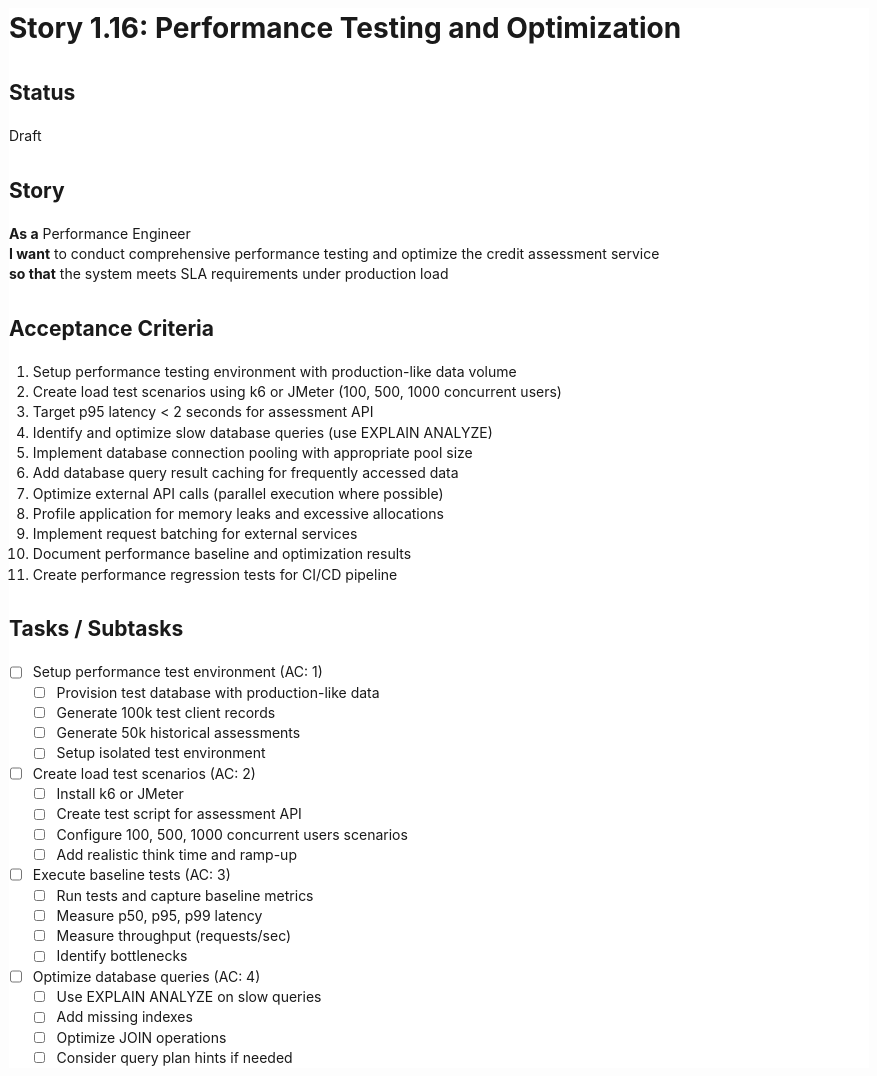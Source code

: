 # Story 1.16: Performance Testing and Optimization

## Status
Draft

## Story
**As a** Performance Engineer  
**I want** to conduct comprehensive performance testing and optimize the credit assessment service  
**so that** the system meets SLA requirements under production load

## Acceptance Criteria

1. Setup performance testing environment with production-like data volume
2. Create load test scenarios using k6 or JMeter (100, 500, 1000 concurrent users)
3. Target p95 latency < 2 seconds for assessment API
4. Identify and optimize slow database queries (use EXPLAIN ANALYZE)
5. Implement database connection pooling with appropriate pool size
6. Add database query result caching for frequently accessed data
7. Optimize external API calls (parallel execution where possible)
8. Profile application for memory leaks and excessive allocations
9. Implement request batching for external services
10. Document performance baseline and optimization results
11. Create performance regression tests for CI/CD pipeline

## Tasks / Subtasks

- [ ] Setup performance test environment (AC: 1)
  - [ ] Provision test database with production-like data
  - [ ] Generate 100k test client records
  - [ ] Generate 50k historical assessments
  - [ ] Setup isolated test environment

- [ ] Create load test scenarios (AC: 2)
  - [ ] Install k6 or JMeter
  - [ ] Create test script for assessment API
  - [ ] Configure 100, 500, 1000 concurrent users scenarios
  - [ ] Add realistic think time and ramp-up

- [ ] Execute baseline tests (AC: 3)
  - [ ] Run tests and capture baseline metrics
  - [ ] Measure p50, p95, p99 latency
  - [ ] Measure throughput (requests/sec)
  - [ ] Identify bottlenecks

- [ ] Optimize database queries (AC: 4)
  - [ ] Use EXPLAIN ANALYZE on slow queries
  - [ ] Add missing indexes
  - [ ] Optimize JOIN operations
  - [ ] Consider query plan hints if needed
